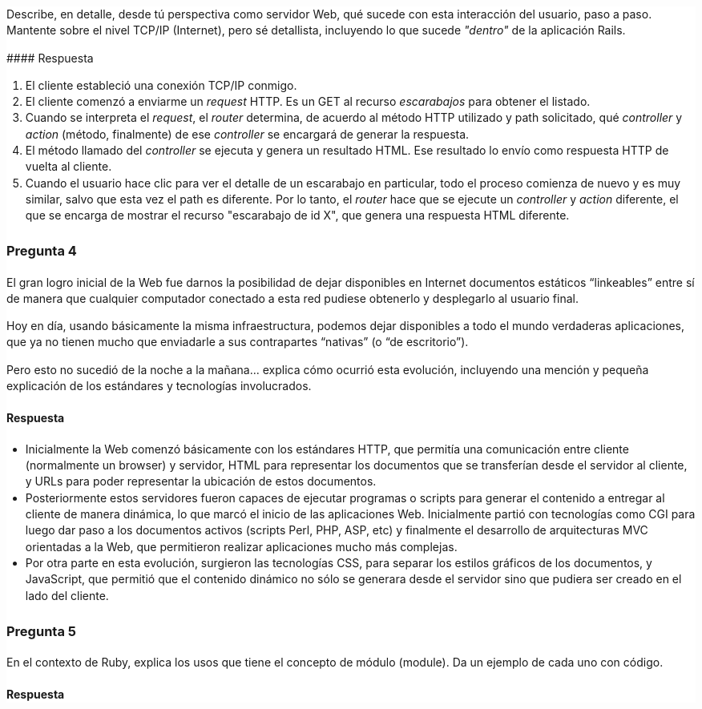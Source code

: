 Describe, en detalle, desde tú perspectiva como servidor Web, qué sucede con esta interacción del usuario, paso a paso. Mantente sobre el nivel TCP/IP (Internet), pero sé detallista, incluyendo lo que sucede *"dentro"* de la aplicación Rails.

#### Respuesta

1. El cliente estableció una conexión TCP/IP conmigo.
1. El cliente comenzó a enviarme un *request* HTTP. Es un GET al recurso *escarabajos* para obtener el listado.
1. Cuando se interpreta el *request*, el *router* determina, de acuerdo al método HTTP utilizado y path solicitado, qué *controller* y *action* (método, finalmente) de ese *controller* se encargará de generar la respuesta.
1. El método llamado del *controller* se ejecuta y genera un resultado HTML. Ese resultado lo envío como respuesta HTTP de vuelta al cliente.
1. Cuando el usuario hace clic para ver el detalle de un escarabajo en particular, todo el proceso comienza de nuevo y es muy similar, salvo que esta vez el path es diferente. Por lo tanto, el *router* hace que se ejecute un *controller* y *action* diferente, el que se encarga de mostrar el recurso "escarabajo de id X", que genera una respuesta HTML diferente.


### Pregunta 4

El gran logro inicial de la Web fue darnos la posibilidad de dejar disponibles en Internet documentos estáticos “linkeables” entre sí de manera que cualquier computador conectado a esta red pudiese obtenerlo y desplegarlo al usuario final.

Hoy en día, usando básicamente la misma infraestructura, podemos dejar disponibles a todo el mundo verdaderas aplicaciones, que ya no tienen mucho que enviadarle a sus contrapartes “nativas” (o “de escritorio”).

Pero esto no sucedió de la noche a la mañana... explica cómo ocurrió esta evolución, incluyendo una mención y pequeña explicación de los estándares y tecnologías involucrados.

#### Respuesta

* Inicialmente la Web comenzó básicamente con los estándares HTTP, que permitía una comunicación entre cliente (normalmente un browser) y servidor, HTML para representar los documentos que se transferían desde el servidor al cliente, y URLs para poder representar la ubicación de estos documentos.
* Posteriormente estos servidores fueron capaces de ejecutar programas o scripts para generar el contenido a entregar al cliente de manera dinámica, lo que marcó el inicio de las aplicaciones Web. Inicialmente partió con tecnologías como CGI para luego dar paso a los documentos activos (scripts Perl, PHP, ASP, etc) y finalmente el desarrollo de arquitecturas MVC orientadas a la Web, que permitieron realizar aplicaciones mucho más complejas.
* Por otra parte en esta evolución, surgieron las tecnologías CSS, para separar los estilos gráficos de los documentos, y JavaScript, que permitió que el contenido dinámico no sólo se generara desde el servidor sino que pudiera ser creado en el lado del cliente.


### Pregunta 5

En el contexto de Ruby, explica los usos que tiene el concepto de módulo (module). Da un ejemplo de cada uno con código.

#### Respuesta
